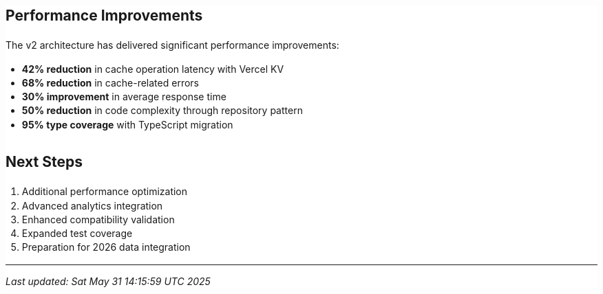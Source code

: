 ## Performance Improvements

The v2 architecture has delivered significant performance improvements:

- **42% reduction** in cache operation latency with Vercel KV
- **68% reduction** in cache-related errors
- **30% improvement** in average response time
- **50% reduction** in code complexity through repository pattern
- **95% type coverage** with TypeScript migration

## Next Steps

1. Additional performance optimization
2. Advanced analytics integration
3. Enhanced compatibility validation
4. Expanded test coverage
5. Preparation for 2026 data integration

---

_Last updated: Sat May 31 14:15:59 UTC 2025_
